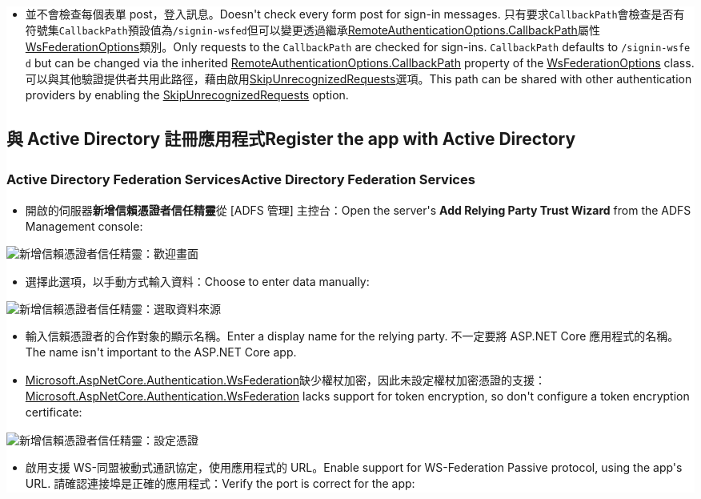 * <span data-ttu-id="bcaa7-113">並不會檢查每個表單 post，登入訊息。</span><span class="sxs-lookup"><span data-stu-id="bcaa7-113">Doesn't check every form post for sign-in messages.</span></span> <span data-ttu-id="bcaa7-114">只有要求`CallbackPath`會檢查是否有符號集`CallbackPath`預設值為`/signin-wsfed`但可以變更透過繼承[RemoteAuthenticationOptions.CallbackPath](/dotnet/api/microsoft.aspnetcore.authentication.remoteauthenticationoptions.callbackpath)屬性[WsFederationOptions](/dotnet/api/microsoft.aspnetcore.authentication.wsfederation.wsfederationoptions)類別。</span><span class="sxs-lookup"><span data-stu-id="bcaa7-114">Only requests to the `CallbackPath` are checked for sign-ins. `CallbackPath` defaults to `/signin-wsfed` but can be changed via the inherited [RemoteAuthenticationOptions.CallbackPath](/dotnet/api/microsoft.aspnetcore.authentication.remoteauthenticationoptions.callbackpath) property of the [WsFederationOptions](/dotnet/api/microsoft.aspnetcore.authentication.wsfederation.wsfederationoptions) class.</span></span> <span data-ttu-id="bcaa7-115">可以與其他驗證提供者共用此路徑，藉由啟用[SkipUnrecognizedRequests](/dotnet/api/microsoft.aspnetcore.authentication.wsfederation.wsfederationoptions.skipunrecognizedrequests)選項。</span><span class="sxs-lookup"><span data-stu-id="bcaa7-115">This path can be shared with other authentication providers by enabling the [SkipUnrecognizedRequests](/dotnet/api/microsoft.aspnetcore.authentication.wsfederation.wsfederationoptions.skipunrecognizedrequests) option.</span></span>

## <a name="register-the-app-with-active-directory"></a><span data-ttu-id="bcaa7-116">與 Active Directory 註冊應用程式</span><span class="sxs-lookup"><span data-stu-id="bcaa7-116">Register the app with Active Directory</span></span>

### <a name="active-directory-federation-services"></a><span data-ttu-id="bcaa7-117">Active Directory Federation Services</span><span class="sxs-lookup"><span data-stu-id="bcaa7-117">Active Directory Federation Services</span></span>

* <span data-ttu-id="bcaa7-118">開啟的伺服器**新增信賴憑證者信任精靈**從 [ADFS 管理] 主控台：</span><span class="sxs-lookup"><span data-stu-id="bcaa7-118">Open the server's **Add Relying Party Trust Wizard** from the ADFS Management console:</span></span>

![新增信賴憑證者信任精靈：歡迎畫面](ws-federation/_static/AdfsAddTrust.png)

* <span data-ttu-id="bcaa7-120">選擇此選項，以手動方式輸入資料：</span><span class="sxs-lookup"><span data-stu-id="bcaa7-120">Choose to enter data manually:</span></span>

![新增信賴憑證者信任精靈：選取資料來源](ws-federation/_static/AdfsSelectDataSource.png)

* <span data-ttu-id="bcaa7-122">輸入信賴憑證者的合作對象的顯示名稱。</span><span class="sxs-lookup"><span data-stu-id="bcaa7-122">Enter a display name for the relying party.</span></span> <span data-ttu-id="bcaa7-123">不一定要將 ASP.NET Core 應用程式的名稱。</span><span class="sxs-lookup"><span data-stu-id="bcaa7-123">The name isn't important to the ASP.NET Core app.</span></span>

* <span data-ttu-id="bcaa7-124">[Microsoft.AspNetCore.Authentication.WsFederation](https://www.nuget.org/packages/Microsoft.AspNetCore.Authentication.WsFederation)缺少權杖加密，因此未設定權杖加密憑證的支援：</span><span class="sxs-lookup"><span data-stu-id="bcaa7-124">[Microsoft.AspNetCore.Authentication.WsFederation](https://www.nuget.org/packages/Microsoft.AspNetCore.Authentication.WsFederation) lacks support for token encryption, so don't configure a token encryption certificate:</span></span>

![新增信賴憑證者信任精靈：設定憑證](ws-federation/_static/AdfsConfigureCert.png)

* <span data-ttu-id="bcaa7-126">啟用支援 WS-同盟被動式通訊協定，使用應用程式的 URL。</span><span class="sxs-lookup"><span data-stu-id="bcaa7-126">Enable support for WS-Federation Passive protocol, using the app's URL.</span></span> <span data-ttu-id="bcaa7-127">請確認連接埠是正確的應用程式：</span><span class="sxs-lookup"><span data-stu-id="bcaa7-127">Verify the port is correct for the app:</span></span>
